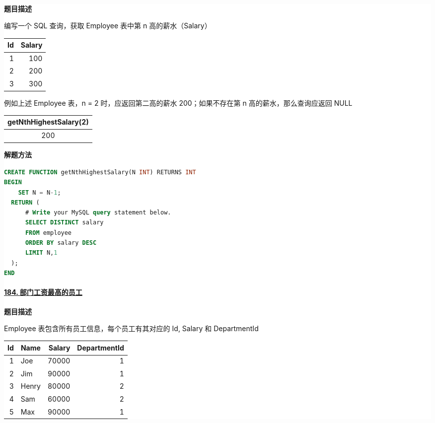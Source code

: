 

**题目描述**



编写一个 SQL 查询，获取 Employee 表中第 n 高的薪水（Salary）



|   Id 				| Salary 			|
| ----------------: | ----------------: |
|    1 				|    100 			|
|    2 				|    200 			|
|    3 				|    300 			|



例如上述 Employee 表，n = 2 时，应返回第二高的薪水 200；如果不存在第 n 高的薪水，那么查询应返回 NULL



| getNthHighestSalary(2) |
| :--------------------: |
|          200           |

**解题方法**



```sql
CREATE FUNCTION getNthHighestSalary(N INT) RETURNS INT
BEGIN
    SET N = N-1;
  RETURN (
      # Write your MySQL query statement below.
      SELECT DISTINCT salary 
      FROM employee
      ORDER BY salary DESC
      LIMIT N,1
  );
END
```



#### [184. 部门工资最高的员工](https://leetcode-cn.com/problems/department-highest-salary/)



**题目描述**



Employee 表包含所有员工信息，每个员工有其对应的 Id, Salary 和  DepartmentId



|   Id | Name  | Salary | DepartmentId |
| ---: | ----- | -----: | -----------: |
|    1 | Joe   |  70000 |            1 |
|    2 | Jim   |  90000 |            1 |
|    3 | Henry |  80000 |            2 |
|    4 | Sam   |  60000 |            2 |
|    5 | Max   |  90000 |            1 |
